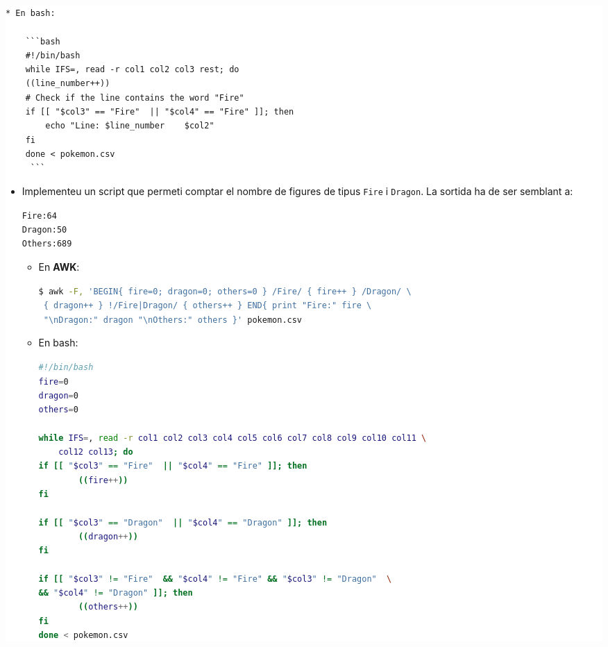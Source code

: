 	* En bash:

	    ```bash
	    #!/bin/bash
	    while IFS=, read -r col1 col2 col3 rest; do
	    ((line_number++))
	    # Check if the line contains the word "Fire"
	    if [[ "$col3" == "Fire"  || "$col4" == "Fire" ]]; then
	        echo "Line: $line_number    $col2"
	    fi
	    done < pokemon.csv
	     ```

* Implementeu un script que permeti comptar el nombre de figures de tipus `Fire` i `Dragon`. La sortida ha de ser semblant a:

    ```bash
    Fire:64
    Dragon:50
    Others:689
    ```

	* En **AWK**:

		```bash
   		$ awk -F, 'BEGIN{ fire=0; dragon=0; others=0 } /Fire/ { fire++ } /Dragon/ \
  		 { dragon++ } !/Fire|Dragon/ { others++ } END{ print "Fire:" fire \ 
		 "\nDragon:" dragon "\nOthers:" others }' pokemon.csv
		 ```

	* En bash:

    	```bash
   		#!/bin/bash
		fire=0
		dragon=0
		others=0
		
		while IFS=, read -r col1 col2 col3 col4 col5 col6 col7 col8 col9 col10 col11 \
			col12 col13; do
		if [[ "$col3" == "Fire"  || "$col4" == "Fire" ]]; then
         		((fire++))
		fi
		
		if [[ "$col3" == "Dragon"  || "$col4" == "Dragon" ]]; then
         		((dragon++))
		fi
		
		if [[ "$col3" != "Fire"  && "$col4" != "Fire" && "$col3" != "Dragon"  \
		&& "$col4" != "Dragon" ]]; then
         		((others++))
		fi
		done < pokemon.csv
		